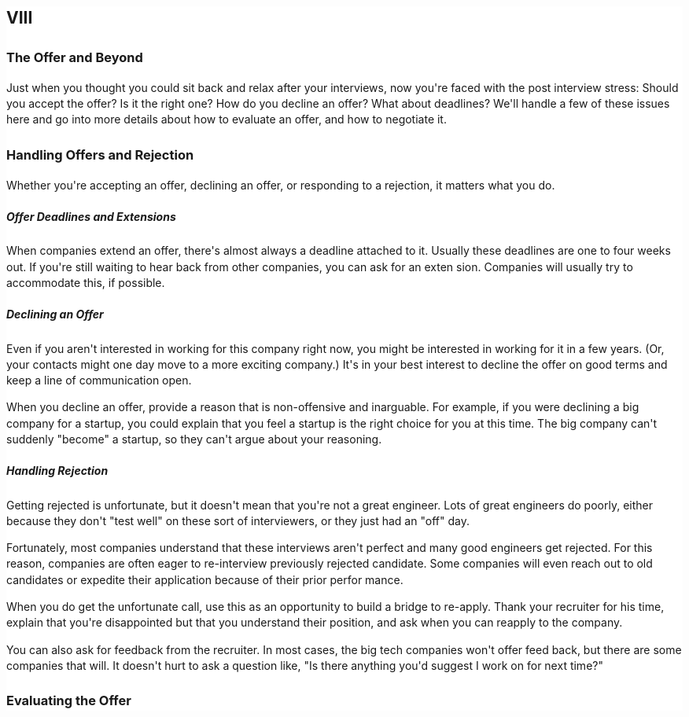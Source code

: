 ## VIII

### The Offer and  Beyond

Just when you thought  you could sit back and relax after your interviews, now you're faced with the post­ interview stress: Should you accept the offer?  Is it the right one? How do you decline an offer? What about deadlines? We'll handle a few of these issues here and go into more details about how to evaluate an offer, and how to negotiate it.


### Handling Offers and Rejection

Whether you're accepting an offer, declining an offer, or responding to a rejection, it matters what you do.


##### Offer Deadlines and Extensions

When companies extend an offer, there's almost always a deadline attached to it. Usually these deadlines are one to four weeks out. If you're still waiting to hear back from other companies, you can ask for an exten­ sion. Companies will usually try to accommodate this, if possible.


##### Declining  an Offer

Even if you aren't interested in working for this company right now, you might be interested in working for it in a few years. (Or, your contacts might one day move to a more exciting company.)  It's in your best interest to decline the offer on good terms and keep a line of communication open.

When you decline an offer, provide a reason that is non-offensive and inarguable. For example, if you were declining a big company for a startup, you could explain that you feel a startup is the right choice for you at this time. The big company can't suddenly "become" a startup, so they can't argue about your reasoning.


##### Handling Rejection

Getting rejected is unfortunate, but it doesn't mean that you're not a great engineer. Lots of great engineers do poorly, either because they don't "test well" on these sort of interviewers, or they just had an "off" day.

Fortunately, most companies understand that these interviews aren't perfect and many good engineers get rejected. For this reason, companies are often eager to re-interview previously rejected candidate. Some companies will even reach out to old candidates or expedite their application because of their prior perfor­ mance.

When you do get the unfortunate call, use this as an opportunity to build a bridge to re-apply. Thank your recruiter for his time, explain that you're disappointed but that you understand their position, and ask when you can reapply to the company.

You can also ask for feedback from the recruiter. In most cases, the big tech companies won't offer feed­ back, but there are some companies that will. It doesn't hurt to ask a question like, "Is there anything you'd suggest I work on for next time?"


### Evaluating the Offer
